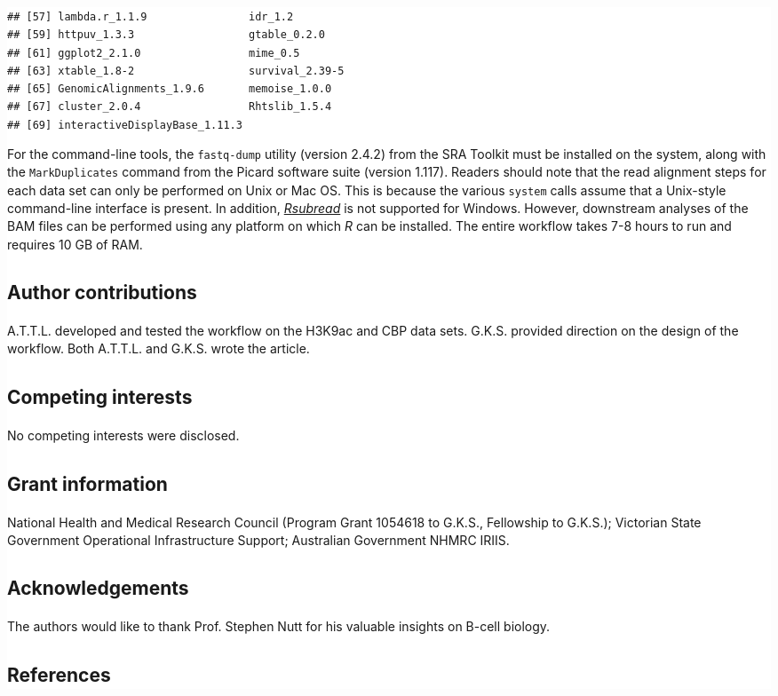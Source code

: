     ## [57] lambda.r_1.1.9                idr_1.2                      
    ## [59] httpuv_1.3.3                  gtable_0.2.0                 
    ## [61] ggplot2_2.1.0                 mime_0.5                     
    ## [63] xtable_1.8-2                  survival_2.39-5              
    ## [65] GenomicAlignments_1.9.6       memoise_1.0.0                
    ## [67] cluster_2.0.4                 Rhtslib_1.5.4                
    ## [69] interactiveDisplayBase_1.11.3

For the command-line tools, the `fastq-dump` utility (version 2.4.2)
from the SRA Toolkit must be installed on the system, along with the
`MarkDuplicates` command from the Picard software suite (version 1.117).
Readers should note that the read alignment steps for each data set can
only be performed on Unix or Mac OS. This is because the various
`system` calls assume that a Unix-style command-line interface is
present. In addition,
*[Rsubread](http://bioconductor.org/packages/Rsubread)* is not supported
for Windows. However, downstream analyses of the BAM files can be
performed using any platform on which *R* can be installed. The entire
workflow takes 7-8 hours to run and requires 10 GB of RAM.

## Author contributions

A.T.T.L. developed and tested the workflow on the H3K9ac and CBP data
sets. G.K.S. provided direction on the design of the workflow. Both
A.T.T.L. and G.K.S. wrote the article.

## Competing interests

No competing interests were disclosed.

## Grant information

National Health and Medical Research Council (Program Grant 1054618 to
G.K.S., Fellowship to G.K.S.); Victorian State Government Operational
Infrastructure Support; Australian Government NHMRC IRIIS.

## Acknowledgements

The authors would like to thank Prof. Stephen Nutt for his valuable
insights on B-cell biology.

## References
